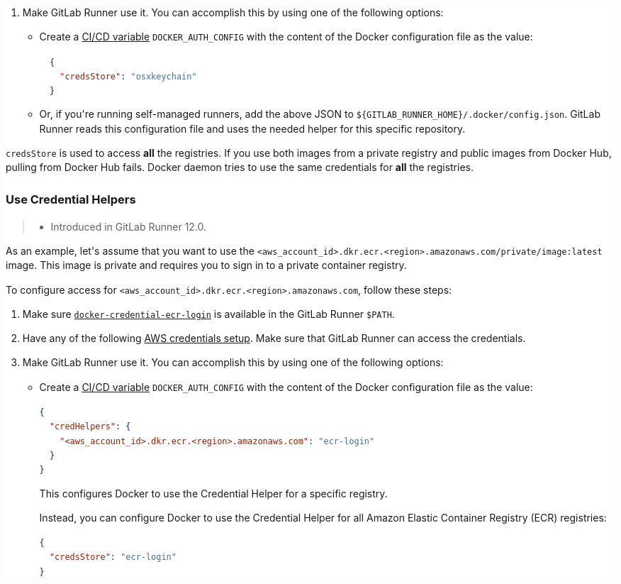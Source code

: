 1. Make GitLab Runner use it. You can accomplish this by using one of the following options:

   - Create a
     [CI/CD variable](../variables/_index.md)
     `DOCKER_AUTH_CONFIG` with the content of the
     Docker configuration file as the value:

     ```json
       {
         "credsStore": "osxkeychain"
       }
     ```

   - Or, if you're running self-managed runners, add the above JSON to
     `${GITLAB_RUNNER_HOME}/.docker/config.json`. GitLab Runner reads this configuration file
     and uses the needed helper for this specific repository.

`credsStore` is used to access **all** the registries.
If you use both images from a private registry and public images from Docker Hub,
pulling from Docker Hub fails. Docker daemon tries to use the same credentials for **all** the registries.

### Use Credential Helpers

> - Introduced in GitLab Runner 12.0.

As an example, let's assume that you want to use the `<aws_account_id>.dkr.ecr.<region>.amazonaws.com/private/image:latest`
image. This image is private and requires you to sign in to a private container registry.

To configure access for `<aws_account_id>.dkr.ecr.<region>.amazonaws.com`, follow these steps:

1. Make sure [`docker-credential-ecr-login`](https://github.com/awslabs/amazon-ecr-credential-helper) is available in the GitLab Runner `$PATH`.
1. Have any of the following [AWS credentials setup](https://github.com/awslabs/amazon-ecr-credential-helper#aws-credentials).
   Make sure that GitLab Runner can access the credentials.
1. Make GitLab Runner use it. You can accomplish this by using one of the following options:

   - Create a [CI/CD variable](../variables/_index.md)
     `DOCKER_AUTH_CONFIG` with the content of the
     Docker configuration file as the value:

     ```json
     {
       "credHelpers": {
         "<aws_account_id>.dkr.ecr.<region>.amazonaws.com": "ecr-login"
       }
     }
     ```

     This configures Docker to use the Credential Helper for a specific registry.

     Instead, you can configure Docker to use the Credential Helper for all Amazon Elastic Container Registry (ECR) registries:

     ```json
     {
       "credsStore": "ecr-login"
     }
     ```

